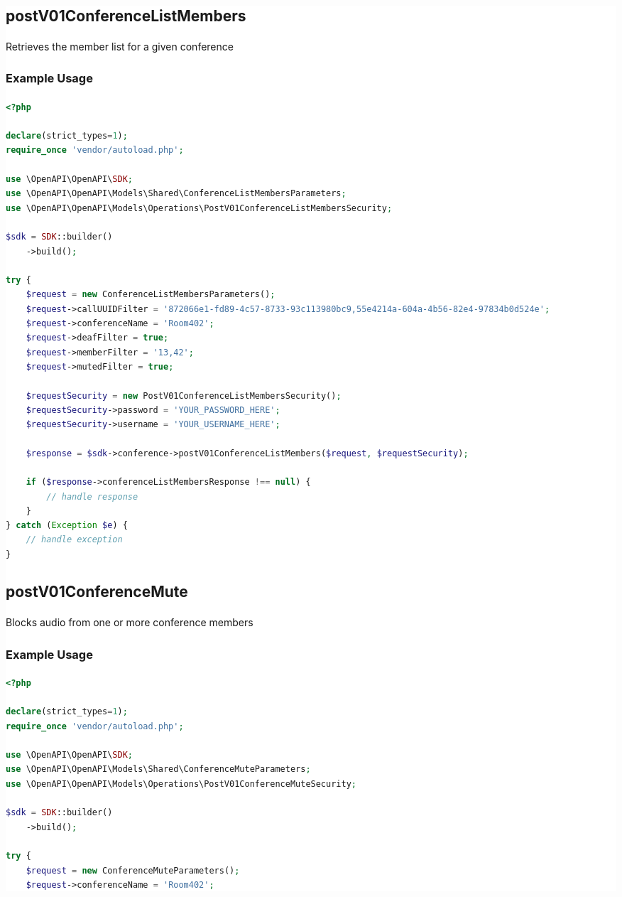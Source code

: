 ## postV01ConferenceListMembers

Retrieves the member list for a given conference

### Example Usage

```php
<?php

declare(strict_types=1);
require_once 'vendor/autoload.php';

use \OpenAPI\OpenAPI\SDK;
use \OpenAPI\OpenAPI\Models\Shared\ConferenceListMembersParameters;
use \OpenAPI\OpenAPI\Models\Operations\PostV01ConferenceListMembersSecurity;

$sdk = SDK::builder()
    ->build();

try {
    $request = new ConferenceListMembersParameters();
    $request->callUUIDFilter = '872066e1-fd89-4c57-8733-93c113980bc9,55e4214a-604a-4b56-82e4-97834b0d524e';
    $request->conferenceName = 'Room402';
    $request->deafFilter = true;
    $request->memberFilter = '13,42';
    $request->mutedFilter = true;

    $requestSecurity = new PostV01ConferenceListMembersSecurity();
    $requestSecurity->password = 'YOUR_PASSWORD_HERE';
    $requestSecurity->username = 'YOUR_USERNAME_HERE';

    $response = $sdk->conference->postV01ConferenceListMembers($request, $requestSecurity);

    if ($response->conferenceListMembersResponse !== null) {
        // handle response
    }
} catch (Exception $e) {
    // handle exception
}
```

## postV01ConferenceMute

Blocks audio from one or more conference members

### Example Usage

```php
<?php

declare(strict_types=1);
require_once 'vendor/autoload.php';

use \OpenAPI\OpenAPI\SDK;
use \OpenAPI\OpenAPI\Models\Shared\ConferenceMuteParameters;
use \OpenAPI\OpenAPI\Models\Operations\PostV01ConferenceMuteSecurity;

$sdk = SDK::builder()
    ->build();

try {
    $request = new ConferenceMuteParameters();
    $request->conferenceName = 'Room402';
```